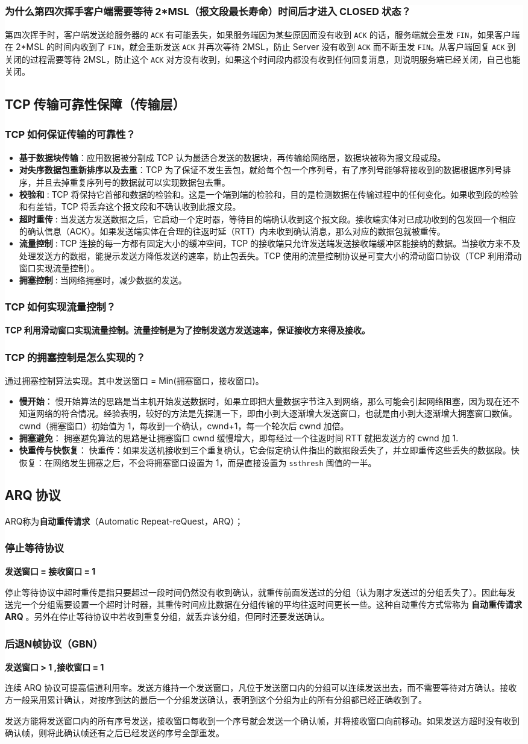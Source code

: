 ### 为什么第四次挥手客户端需要等待 2*MSL（报文段最长寿命）时间后才进入 CLOSED 状态？

第四次挥手时，客户端发送给服务器的 `ACK` 有可能丢失，如果服务端因为某些原因而没有收到 `ACK` 的话，服务端就会重发 `FIN`，如果客户端在 2*MSL 的时间内收到了 `FIN`，就会重新发送 `ACK` 并再次等待 2MSL，防止 Server 没有收到 `ACK` 而不断重发 `FIN`。从客户端回复 `ACK` 到关闭的过程需要等待
2MSL，防止这个 `ACK` 对方没有收到，如果这个时间段内都没有收到任何回复消息，则说明服务端已经关闭，自己也能关闭。

## TCP 传输可靠性保障（传输层）

### TCP 如何保证传输的可靠性？

- **基于数据块传输**：应用数据被分割成 TCP 认为最适合发送的数据块，再传输给网络层，数据块被称为报文段或段。
- **对失序数据包重新排序以及去重**：TCP 为了保证不发生丢包，就给每个包一个序列号，有了序列号能够将接收到的数据根据序列号排序，并且去掉重复序列号的数据就可以实现数据包去重。
- **校验和** : TCP 将保持它首部和数据的检验和。这是一个端到端的检验和，目的是检测数据在传输过程中的任何变化。如果收到段的检验和有差错，TCP 将丢弃这个报文段和不确认收到此报文段。
- **超时重传** : 当发送方发送数据之后，它启动一个定时器，等待目的端确认收到这个报文段。接收端实体对已成功收到的包发回一个相应的确认信息（ACK）。如果发送端实体在合理的往返时延（RTT）内未收到确认消息，那么对应的数据包就被重传。
- **流量控制** : TCP 连接的每一方都有固定大小的缓冲空间，TCP 的接收端只允许发送端发送接收端缓冲区能接纳的数据。当接收方来不及处理发送方的数据，能提示发送方降低发送的速率，防止包丢失。TCP 使用的流量控制协议是可变大小的滑动窗口协议（TCP 利用滑动窗口实现流量控制）。
- **拥塞控制** : 当网络拥塞时，减少数据的发送。

### TCP 如何实现流量控制？

**TCP 利用滑动窗口实现流量控制。流量控制是为了控制发送方发送速率，保证接收方来得及接收。**

### TCP 的拥塞控制是怎么实现的？

通过拥塞控制算法实现。其中发送窗口 = Min(拥塞窗口，接收窗口)。

- **慢开始**： 慢开始算法的思路是当主机开始发送数据时，如果立即把大量数据字节注入到网络，那么可能会引起网络阻塞，因为现在还不知道网络的符合情况。经验表明，较好的方法是先探测一下，即由小到大逐渐增大发送窗口，也就是由小到大逐渐增大拥塞窗口数值。cwnd（拥塞窗口）初始值为 1，每收到一个确认，cwnd+1，每一个轮次后 cwnd 加倍。
- **拥塞避免**： 拥塞避免算法的思路是让拥塞窗口 cwnd 缓慢增大，即每经过一个往返时间 RTT 就把发送方的 cwnd 加 1.
- **快重传与快恢复**： 快重传：如果发送机接收到三个重复确认，它会假定确认件指出的数据段丢失了，并立即重传这些丢失的数据段。快恢复：在网络发生拥塞之后，不会将拥塞窗口设置为 1，而是直接设置为 `ssthresh` 阈值的一半。

## ARQ 协议

ARQ称为**自动重传请求**（Automatic Repeat-reQuest，ARQ）；

### 停止等待协议

**发送窗口 = 接收窗口 = 1**

停止等待协议中超时重传是指只要超过一段时间仍然没有收到确认，就重传前面发送过的分组（认为刚才发送过的分组丢失了）。因此每发送完一个分组需要设置一个超时计时器，其重传时间应比数据在分组传输的平均往返时间更长一些。这种自动重传方式常称为 **自动重传请求 ARQ** 。另外在停止等待协议中若收到重复分组，就丢弃该分组，但同时还要发送确认。

### 后退N帧协议（GBN）

**发送窗口 > 1 ,接收窗口 = 1**

连续 ARQ 协议可提高信道利用率。发送方维持一个发送窗口，凡位于发送窗口内的分组可以连续发送出去，而不需要等待对方确认。接收方一般采用累计确认，对按序到达的最后一个分组发送确认，表明到这个分组为止的所有分组都已经正确收到了。

发送方能将发送窗口内的所有序号发送，接收窗口每收到一个序号就会发送一个确认帧，并将接收窗口向前移动。如果发送方超时没有收到确认帧，则将此确认帧还有之后已经发送的序号全部重发。
